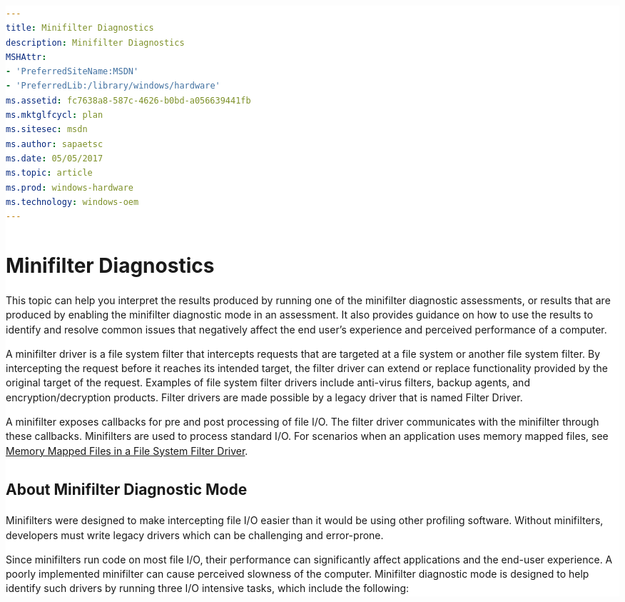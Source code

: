 ```yaml
---
title: Minifilter Diagnostics
description: Minifilter Diagnostics
MSHAttr:
- 'PreferredSiteName:MSDN'
- 'PreferredLib:/library/windows/hardware'
ms.assetid: fc7638a8-587c-4626-b0bd-a056639441fb
ms.mktglfcycl: plan
ms.sitesec: msdn
ms.author: sapaetsc
ms.date: 05/05/2017
ms.topic: article
ms.prod: windows-hardware
ms.technology: windows-oem
---
```


# Minifilter Diagnostics


This topic can help you interpret the results produced by running one of the minifilter diagnostic assessments, or results that are produced by enabling the minifilter diagnostic mode in an assessment. It also provides guidance on how to use the results to identify and resolve common issues that negatively affect the end user’s experience and perceived performance of a computer.

A minifilter driver is a file system filter that intercepts requests that are targeted at a file system or another file system filter. By intercepting the request before it reaches its intended target, the filter driver can extend or replace functionality provided by the original target of the request. Examples of file system filter drivers include anti-virus filters, backup agents, and encryption/decryption products. Filter drivers are made possible by a legacy driver that is named Filter Driver.

A minifilter exposes callbacks for pre and post processing of file I/O. The filter driver communicates with the minifilter through these callbacks. Minifilters are used to process standard I/O. For scenarios when an application uses memory mapped files, see [Memory Mapped Files in a File System Filter Driver](https://msdn.microsoft.com/windows/hardware/drivers/ifs/memory-mapped-files-in-a-file-system-filter-driver).


## <a href="" id="bkmk-minifilterabout"></a>About Minifilter Diagnostic Mode


Minifilters were designed to make intercepting file I/O easier than it would be using other profiling software. Without minifilters, developers must write legacy drivers which can be challenging and error-prone.

Since minifilters run code on most file I/O, their performance can significantly affect applications and the end-user experience. A poorly implemented minifilter can cause perceived slowness of the computer. Minifilter diagnostic mode is designed to help identify such drivers by running three I/O intensive tasks, which include the following:
